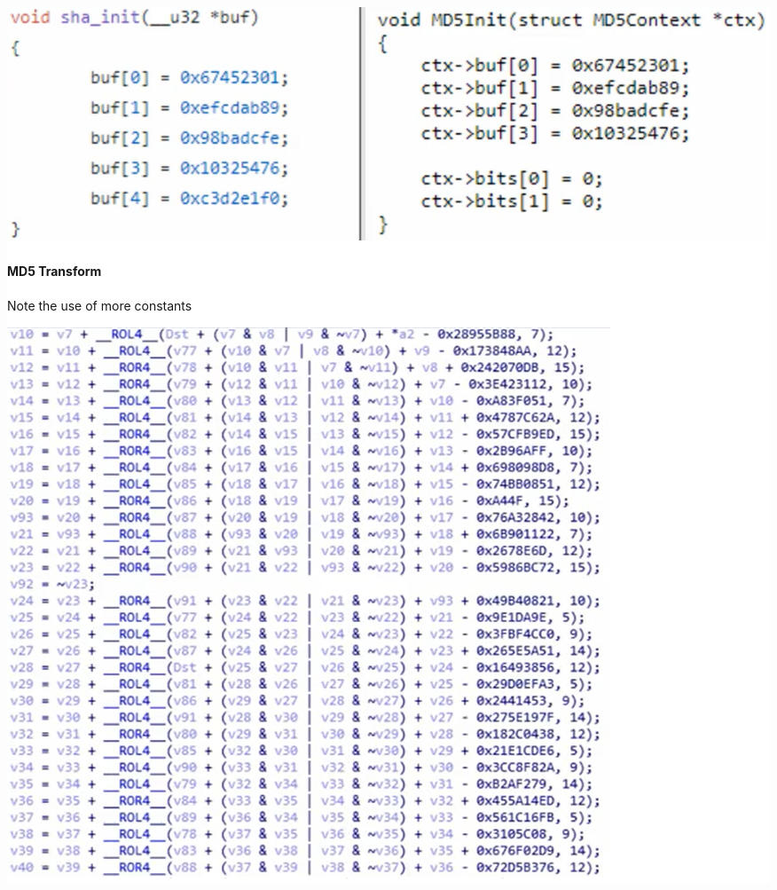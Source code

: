 ![](<../../.gitbook/assets/image (385).png>)

#### MD5 Transform

Note the use of more constants

![](<../../.gitbook/assets/image (253) (1) (1) (1).png>)

